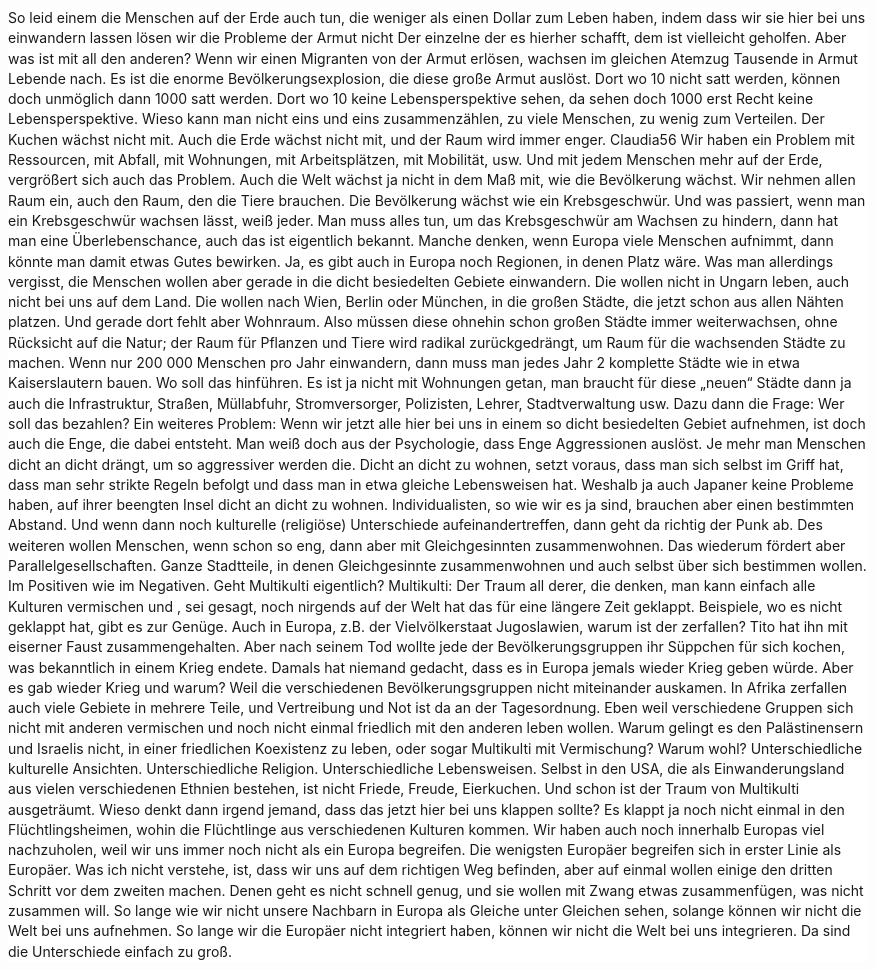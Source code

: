 So leid einem die Menschen auf der Erde auch tun, die weniger als einen Dollar zum Leben haben, indem dass wir sie hier bei uns einwandern lassen lösen wir die Probleme der Armut nicht Der einzelne der es hierher schafft, dem ist vielleicht geholfen. Aber was ist mit all den anderen? Wenn wir einen Migranten von der Armut erlösen, wachsen im gleichen Atemzug Tausende in Armut Lebende nach.
Es ist die enorme Bevölkerungsexplosion, die diese große Armut auslöst. Dort wo 10 nicht satt werden, können doch unmöglich dann 1000 satt werden. Dort wo 10 keine Lebensperspektive sehen, da sehen doch 1000 erst Recht keine Lebensperspektive. Wieso kann man nicht eins und eins zusammenzählen, zu viele Menschen, zu wenig zum Verteilen. Der Kuchen wächst nicht mit. Auch die Erde wächst nicht mit, und der Raum wird immer enger.
Claudia56 Wir haben ein Problem mit Ressourcen, mit Abfall, mit Wohnungen, mit Arbeitsplätzen, mit Mobilität, usw. Und mit jedem Menschen mehr auf der Erde, vergrößert sich auch das Problem. Auch die Welt wächst ja nicht in dem Maß mit, wie die Bevölkerung wächst. Wir nehmen allen Raum ein, auch den Raum, den die Tiere brauchen. Die Bevölkerung wächst wie ein Krebsgeschwür. Und was passiert, wenn man ein Krebsgeschwür wachsen lässt, weiß jeder. Man muss alles tun, um das Krebsgeschwür am Wachsen zu hindern, dann hat man eine Überlebenschance, auch das ist eigentlich bekannt.
Manche denken, wenn Europa viele Menschen aufnimmt, dann könnte man damit etwas Gutes bewirken. Ja, es gibt auch in Europa noch Regionen, in denen Platz wäre. Was man allerdings vergisst, die Menschen wollen aber gerade in die dicht besiedelten Gebiete einwandern. Die wollen nicht in Ungarn leben, auch nicht bei uns auf dem Land. Die wollen nach Wien, Berlin oder München, in die großen Städte, die jetzt schon aus allen Nähten platzen. Und gerade dort fehlt aber Wohnraum. Also müssen diese ohnehin schon großen Städte immer weiterwachsen, ohne Rücksicht auf die Natur; der Raum für Pflanzen und Tiere wird radikal zurückgedrängt, um Raum für die wachsenden Städte zu machen.
Wenn nur 200 000 Menschen pro Jahr einwandern, dann muss man jedes Jahr 2 komplette Städte wie in etwa Kaiserslautern bauen. Wo soll das hinführen. Es ist ja nicht mit Wohnungen getan, man braucht für diese „neuen“ Städte dann ja auch die Infrastruktur, Straßen, Müllabfuhr, Stromversorger, Polizisten, Lehrer, Stadtverwaltung usw. Dazu dann die Frage: Wer soll das bezahlen?
Ein weiteres Problem: Wenn wir jetzt alle hier bei uns in einem so dicht besiedelten Gebiet aufnehmen, ist doch auch die Enge, die dabei entsteht. Man weiß doch aus der Psychologie, dass Enge Aggressionen auslöst. Je mehr man Menschen dicht an dicht drängt, um so aggressiver werden die. Dicht an dicht zu wohnen, setzt voraus, dass man sich selbst im Griff hat, dass man sehr strikte Regeln befolgt und dass man in etwa gleiche Lebensweisen hat. Weshalb ja auch Japaner keine Probleme haben, auf ihrer beengten Insel dicht an dicht zu wohnen.
Individualisten, so wie wir es ja sind, brauchen aber einen bestimmten Abstand. Und wenn dann noch kulturelle (religiöse) Unterschiede aufeinandertreffen, dann geht da richtig der Punk ab. Des weiteren wollen Menschen, wenn schon so eng, dann aber mit Gleichgesinnten zusammenwohnen. Das wiederum fördert aber Parallelgesellschaften. Ganze Stadtteile, in denen Gleichgesinnte zusammenwohnen und auch selbst über sich bestimmen wollen. Im Positiven wie im Negativen.
Geht Multikulti eigentlich? Multikulti: Der Traum all derer, die denken, man kann einfach alle Kulturen vermischen und <gut ist>, sei gesagt, noch nirgends auf der Welt hat das für eine längere Zeit geklappt. Beispiele, wo es nicht geklappt hat, gibt es zur Genüge.
Auch in Europa, z.B. der Vielvölkerstaat Jugoslawien, warum ist der zerfallen? Tito hat ihn mit eiserner Faust zusammengehalten. Aber nach seinem Tod wollte jede der Bevölkerungsgruppen ihr Süppchen für sich kochen, was bekanntlich in einem Krieg endete. Damals hat niemand gedacht, dass es in Europa jemals wieder Krieg geben würde. Aber es gab wieder Krieg und warum? Weil die verschiedenen Bevölkerungsgruppen nicht miteinander auskamen.
In Afrika zerfallen auch viele Gebiete in mehrere Teile, und Vertreibung und Not ist da an der Tagesordnung. Eben weil verschiedene Gruppen sich nicht mit anderen vermischen und noch nicht einmal friedlich mit den anderen leben wollen.
Warum gelingt es den Palästinensern und Israelis nicht, in einer friedlichen Koexistenz zu leben, oder sogar Multikulti mit Vermischung? Warum wohl? Unterschiedliche kulturelle Ansichten. Unterschiedliche Religion.
Unterschiedliche Lebensweisen. Selbst in den USA, die als Einwanderungsland aus vielen verschiedenen Ethnien bestehen, ist nicht Friede, Freude, Eierkuchen. Und schon ist der Traum von Multikulti ausgeträumt.
Wieso denkt dann irgend jemand, dass das jetzt hier bei uns klappen sollte? Es klappt ja noch nicht einmal in den Flüchtlingsheimen, wohin die Flüchtlinge aus verschiedenen Kulturen kommen.
Wir haben auch noch innerhalb Europas viel nachzuholen, weil wir uns immer noch nicht als ein Europa begreifen. Die wenigsten Europäer begreifen sich in erster Linie als Europäer.
Was ich nicht verstehe, ist, dass wir uns auf dem richtigen Weg befinden, aber auf einmal wollen einige den dritten Schritt vor dem zweiten machen. Denen geht es nicht schnell genug, und sie wollen mit Zwang etwas zusammenfügen, was nicht zusammen will. So lange wie wir nicht unsere Nachbarn in Europa als Gleiche unter Gleichen sehen, solange können wir nicht die Welt bei uns aufnehmen. So lange wir die Europäer nicht integriert haben, können wir nicht die Welt bei uns integrieren. Da sind die Unterschiede einfach zu groß.